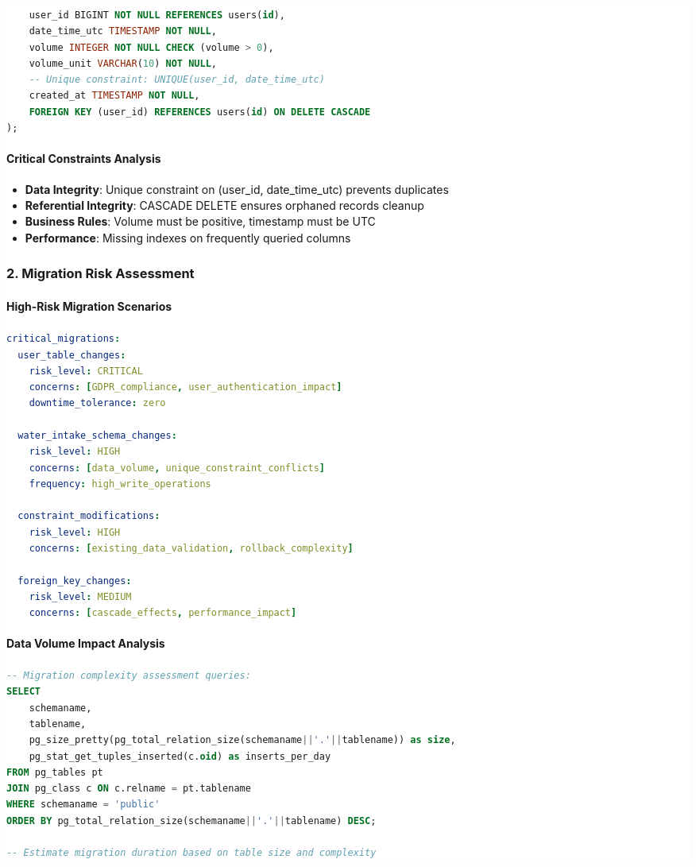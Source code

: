 ```sql
    user_id BIGINT NOT NULL REFERENCES users(id),
    date_time_utc TIMESTAMP NOT NULL,
    volume INTEGER NOT NULL CHECK (volume > 0),
    volume_unit VARCHAR(10) NOT NULL,
    -- Unique constraint: UNIQUE(user_id, date_time_utc)
    created_at TIMESTAMP NOT NULL,
    FOREIGN KEY (user_id) REFERENCES users(id) ON DELETE CASCADE
);
```

#### Critical Constraints Analysis
- **Data Integrity**: Unique constraint on (user_id, date_time_utc) prevents duplicates
- **Referential Integrity**: CASCADE DELETE ensures orphaned records cleanup
- **Business Rules**: Volume must be positive, timestamp must be UTC
- **Performance**: Missing indexes on frequently queried columns

### 2. Migration Risk Assessment

#### High-Risk Migration Scenarios
```yaml
critical_migrations:
  user_table_changes:
    risk_level: CRITICAL
    concerns: [GDPR_compliance, user_authentication_impact]
    downtime_tolerance: zero
    
  water_intake_schema_changes:
    risk_level: HIGH
    concerns: [data_volume, unique_constraint_conflicts]
    frequency: high_write_operations
    
  constraint_modifications:
    risk_level: HIGH
    concerns: [existing_data_validation, rollback_complexity]
    
  foreign_key_changes:
    risk_level: MEDIUM
    concerns: [cascade_effects, performance_impact]
```

#### Data Volume Impact Analysis
```sql
-- Migration complexity assessment queries:
SELECT 
    schemaname,
    tablename,
    pg_size_pretty(pg_total_relation_size(schemaname||'.'||tablename)) as size,
    pg_stat_get_tuples_inserted(c.oid) as inserts_per_day
FROM pg_tables pt
JOIN pg_class c ON c.relname = pt.tablename
WHERE schemaname = 'public'
ORDER BY pg_total_relation_size(schemaname||'.'||tablename) DESC;

-- Estimate migration duration based on table size and complexity
```
